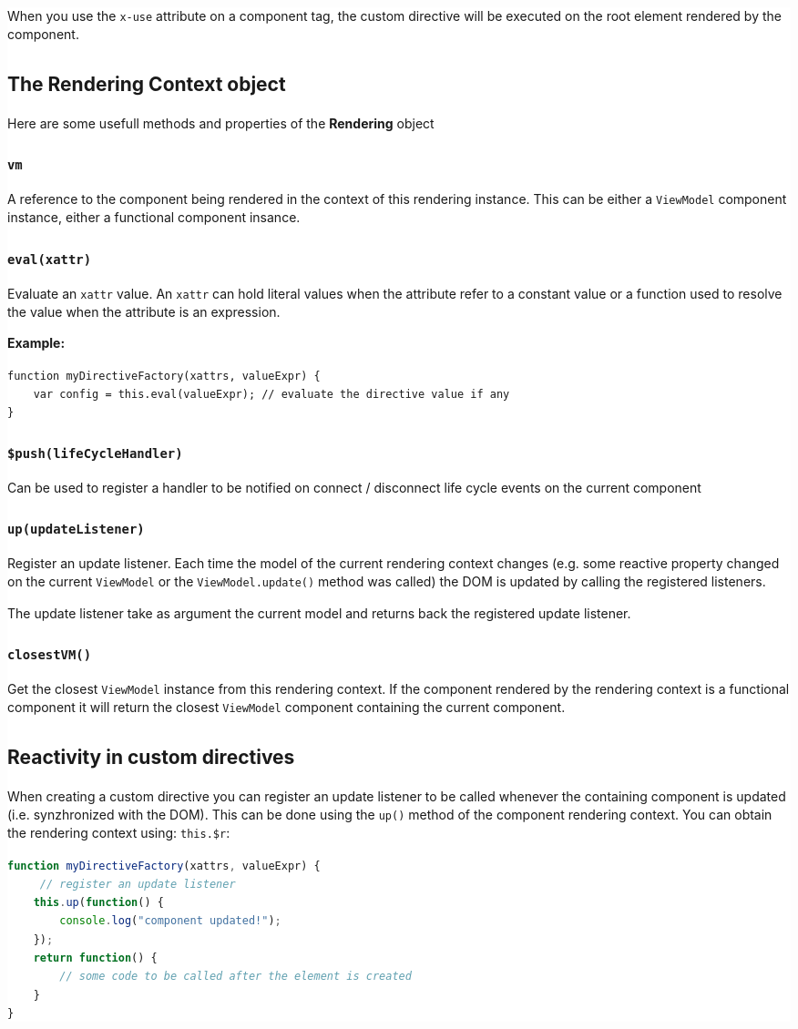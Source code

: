 When you use the `x-use` attribute on a component tag, the custom directive will be executed on the root element rendered by the component.

## The Rendering Context object

Here are some usefull methods and properties of the **Rendering** object

### `vm`

A reference to the component being rendered in the context of this rendering instance.
This can be either a `ViewModel` component instance, either a functional component insance.

### `eval(xattr)`

Evaluate an `xattr` value. An `xattr` can hold literal values when the attribute refer to a constant value or a function used to resolve the value when the attribute is an expression.

**Example:**

```
function myDirectiveFactory(xattrs, valueExpr) {
	var config = this.eval(valueExpr); // evaluate the directive value if any
}
```

### `$push(lifeCycleHandler)`
Can be used to register a handler to be notified on connect / disconnect life cycle events on the current component

### `up(updateListener)`

Register an update listener. Each time the model of the current rendering context changes (e.g. some reactive property changed on the current `ViewModel` or the `ViewModel.update()` method was called) the DOM is updated by calling the registered listeners.

The update listener take as argument the current model and returns back the registered update listener.

### `closestVM()`

Get the closest `ViewModel` instance from this rendering context. If the component rendered by the rendering context is a functional component it will return the closest `ViewModel` component containing the current component.


## Reactivity in custom directives

When creating a custom directive you can register an update listener to be called whenever the containing component is updated (i.e. synzhronized with the DOM). This can be done using the `up()` method of the component rendering context. You can obtain the rendering context using: `this.$r`:

```javascript
function myDirectiveFactory(xattrs, valueExpr) {
	 // register an update listener
	this.up(function() {
		console.log("component updated!");
	});
	return function() {
		// some code to be called after the element is created
	}
}
```
